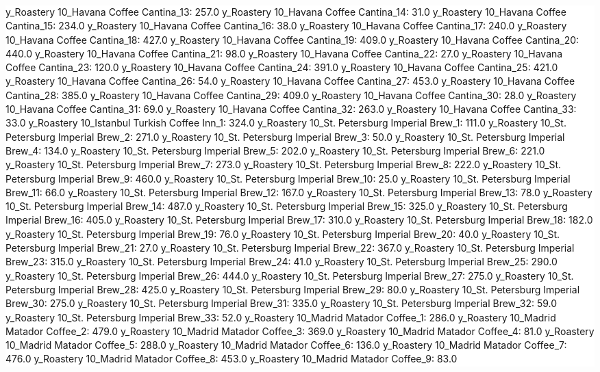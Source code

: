 y_Roastery 10_Havana Coffee Cantina_13: 257.0
y_Roastery 10_Havana Coffee Cantina_14: 31.0
y_Roastery 10_Havana Coffee Cantina_15: 234.0
y_Roastery 10_Havana Coffee Cantina_16: 38.0
y_Roastery 10_Havana Coffee Cantina_17: 240.0
y_Roastery 10_Havana Coffee Cantina_18: 427.0
y_Roastery 10_Havana Coffee Cantina_19: 409.0
y_Roastery 10_Havana Coffee Cantina_20: 440.0
y_Roastery 10_Havana Coffee Cantina_21: 98.0
y_Roastery 10_Havana Coffee Cantina_22: 27.0
y_Roastery 10_Havana Coffee Cantina_23: 120.0
y_Roastery 10_Havana Coffee Cantina_24: 391.0
y_Roastery 10_Havana Coffee Cantina_25: 421.0
y_Roastery 10_Havana Coffee Cantina_26: 54.0
y_Roastery 10_Havana Coffee Cantina_27: 453.0
y_Roastery 10_Havana Coffee Cantina_28: 385.0
y_Roastery 10_Havana Coffee Cantina_29: 409.0
y_Roastery 10_Havana Coffee Cantina_30: 28.0
y_Roastery 10_Havana Coffee Cantina_31: 69.0
y_Roastery 10_Havana Coffee Cantina_32: 263.0
y_Roastery 10_Havana Coffee Cantina_33: 33.0
y_Roastery 10_Istanbul Turkish Coffee Inn_1: 324.0
y_Roastery 10_St. Petersburg Imperial Brew_1: 111.0
y_Roastery 10_St. Petersburg Imperial Brew_2: 271.0
y_Roastery 10_St. Petersburg Imperial Brew_3: 50.0
y_Roastery 10_St. Petersburg Imperial Brew_4: 134.0
y_Roastery 10_St. Petersburg Imperial Brew_5: 202.0
y_Roastery 10_St. Petersburg Imperial Brew_6: 221.0
y_Roastery 10_St. Petersburg Imperial Brew_7: 273.0
y_Roastery 10_St. Petersburg Imperial Brew_8: 222.0
y_Roastery 10_St. Petersburg Imperial Brew_9: 460.0
y_Roastery 10_St. Petersburg Imperial Brew_10: 25.0
y_Roastery 10_St. Petersburg Imperial Brew_11: 66.0
y_Roastery 10_St. Petersburg Imperial Brew_12: 167.0
y_Roastery 10_St. Petersburg Imperial Brew_13: 78.0
y_Roastery 10_St. Petersburg Imperial Brew_14: 487.0
y_Roastery 10_St. Petersburg Imperial Brew_15: 325.0
y_Roastery 10_St. Petersburg Imperial Brew_16: 405.0
y_Roastery 10_St. Petersburg Imperial Brew_17: 310.0
y_Roastery 10_St. Petersburg Imperial Brew_18: 182.0
y_Roastery 10_St. Petersburg Imperial Brew_19: 76.0
y_Roastery 10_St. Petersburg Imperial Brew_20: 40.0
y_Roastery 10_St. Petersburg Imperial Brew_21: 27.0
y_Roastery 10_St. Petersburg Imperial Brew_22: 367.0
y_Roastery 10_St. Petersburg Imperial Brew_23: 315.0
y_Roastery 10_St. Petersburg Imperial Brew_24: 41.0
y_Roastery 10_St. Petersburg Imperial Brew_25: 290.0
y_Roastery 10_St. Petersburg Imperial Brew_26: 444.0
y_Roastery 10_St. Petersburg Imperial Brew_27: 275.0
y_Roastery 10_St. Petersburg Imperial Brew_28: 425.0
y_Roastery 10_St. Petersburg Imperial Brew_29: 80.0
y_Roastery 10_St. Petersburg Imperial Brew_30: 275.0
y_Roastery 10_St. Petersburg Imperial Brew_31: 335.0
y_Roastery 10_St. Petersburg Imperial Brew_32: 59.0
y_Roastery 10_St. Petersburg Imperial Brew_33: 52.0
y_Roastery 10_Madrid Matador Coffee_1: 286.0
y_Roastery 10_Madrid Matador Coffee_2: 479.0
y_Roastery 10_Madrid Matador Coffee_3: 369.0
y_Roastery 10_Madrid Matador Coffee_4: 81.0
y_Roastery 10_Madrid Matador Coffee_5: 288.0
y_Roastery 10_Madrid Matador Coffee_6: 136.0
y_Roastery 10_Madrid Matador Coffee_7: 476.0
y_Roastery 10_Madrid Matador Coffee_8: 453.0
y_Roastery 10_Madrid Matador Coffee_9: 83.0